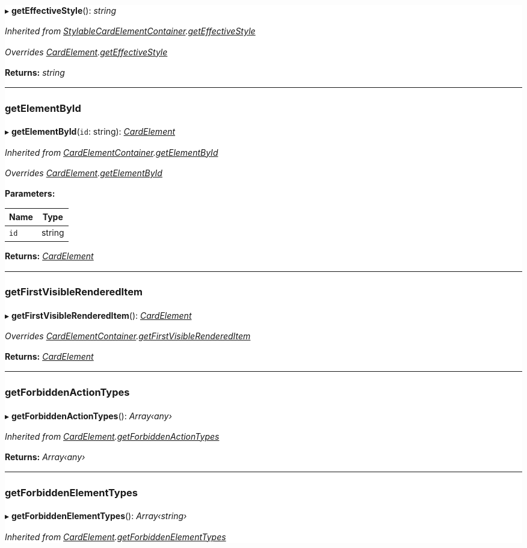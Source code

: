 ▸ **getEffectiveStyle**(): *string*

*Inherited from [StylableCardElementContainer](_card_elements_.stylablecardelementcontainer.md).[getEffectiveStyle](_card_elements_.stylablecardelementcontainer.md#geteffectivestyle)*

*Overrides [CardElement](_card_elements_.cardelement.md).[getEffectiveStyle](_card_elements_.cardelement.md#geteffectivestyle)*

**Returns:** *string*

___

###  getElementById

▸ **getElementById**(`id`: string): *[CardElement](_card_elements_.cardelement.md)*

*Inherited from [CardElementContainer](_card_elements_.cardelementcontainer.md).[getElementById](_card_elements_.cardelementcontainer.md#getelementbyid)*

*Overrides [CardElement](_card_elements_.cardelement.md).[getElementById](_card_elements_.cardelement.md#getelementbyid)*

**Parameters:**

Name | Type |
------ | ------ |
`id` | string |

**Returns:** *[CardElement](_card_elements_.cardelement.md)*

___

###  getFirstVisibleRenderedItem

▸ **getFirstVisibleRenderedItem**(): *[CardElement](_card_elements_.cardelement.md)*

*Overrides [CardElementContainer](_card_elements_.cardelementcontainer.md).[getFirstVisibleRenderedItem](_card_elements_.cardelementcontainer.md#abstract-getfirstvisiblerendereditem)*

**Returns:** *[CardElement](_card_elements_.cardelement.md)*

___

###  getForbiddenActionTypes

▸ **getForbiddenActionTypes**(): *Array‹any›*

*Inherited from [CardElement](_card_elements_.cardelement.md).[getForbiddenActionTypes](_card_elements_.cardelement.md#getforbiddenactiontypes)*

**Returns:** *Array‹any›*

___

###  getForbiddenElementTypes

▸ **getForbiddenElementTypes**(): *Array‹string›*

*Inherited from [CardElement](_card_elements_.cardelement.md).[getForbiddenElementTypes](_card_elements_.cardelement.md#getforbiddenelementtypes)*
